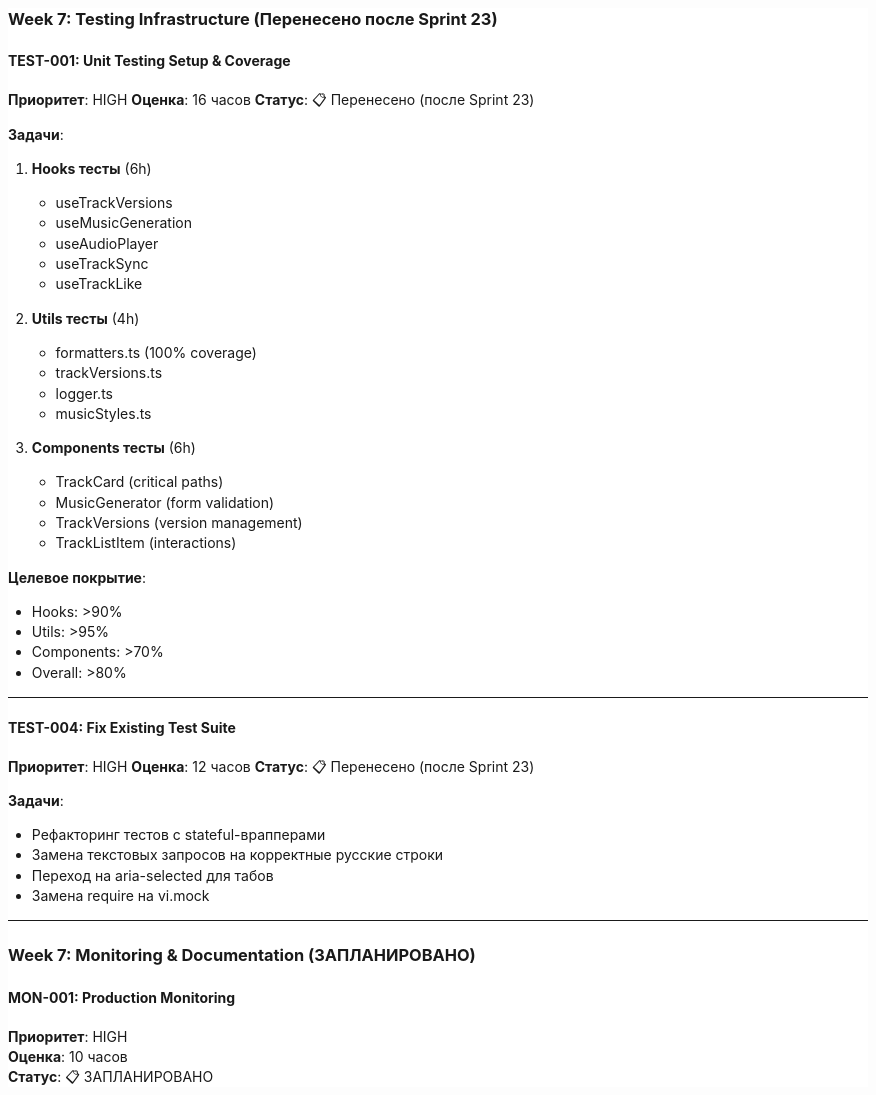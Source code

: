 
### Week 7: Testing Infrastructure (Перенесено после Sprint 23)

#### TEST-001: Unit Testing Setup & Coverage
**Приоритет**: HIGH
**Оценка**: 16 часов
**Статус**: 📋 Перенесено (после Sprint 23)

**Задачи**:
1. **Hooks тесты** (6h)
   - useTrackVersions
   - useMusicGeneration
   - useAudioPlayer
   - useTrackSync
   - useTrackLike
   
2. **Utils тесты** (4h)
   - formatters.ts (100% coverage)
   - trackVersions.ts
   - logger.ts
   - musicStyles.ts
   
3. **Components тесты** (6h)
   - TrackCard (critical paths)
   - MusicGenerator (form validation)
   - TrackVersions (version management)
   - TrackListItem (interactions)

**Целевое покрытие**:
- Hooks: >90%
- Utils: >95%
- Components: >70%
- Overall: >80%

---

#### TEST-004: Fix Existing Test Suite
**Приоритет**: HIGH
**Оценка**: 12 часов
**Статус**: 📋 Перенесено (после Sprint 23)

**Задачи**:
- Рефакторинг тестов с stateful-врапперами
- Замена текстовых запросов на корректные русские строки
- Переход на aria-selected для табов
- Замена require на vi.mock

---

### Week 7: Monitoring & Documentation (ЗАПЛАНИРОВАНО)

#### MON-001: Production Monitoring
**Приоритет**: HIGH  
**Оценка**: 10 часов  
**Статус**: 📋 ЗАПЛАНИРОВАНО
